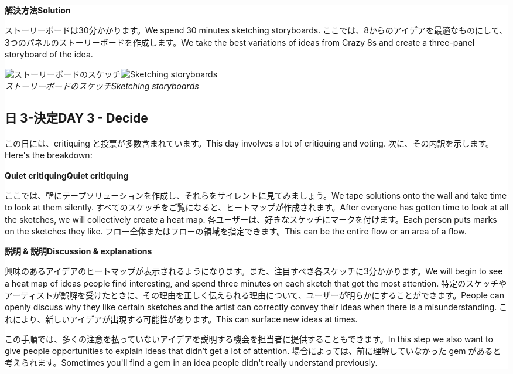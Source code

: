 <span data-ttu-id="b2912-176">**解決方法**</span><span class="sxs-lookup"><span data-stu-id="b2912-176">**Solution**</span></span>

<span data-ttu-id="b2912-177">ストーリーボードは30分かかります。</span><span class="sxs-lookup"><span data-stu-id="b2912-177">We spend 30 minutes sketching storyboards.</span></span> <span data-ttu-id="b2912-178">ここでは、8からのアイデアを最適なものにして、3つのパネルのストーリーボードを作成します。</span><span class="sxs-lookup"><span data-stu-id="b2912-178">We take the best variations of ideas from Crazy 8s and create a three-panel storyboard of the idea.</span></span>

<span data-ttu-id="b2912-179">![ストーリーボードのスケッチ](images/sketching-storyboards-640px.png)</span><span class="sxs-lookup"><span data-stu-id="b2912-179">![Sketching storyboards](images/sketching-storyboards-640px.png)</span></span><br>
<span data-ttu-id="b2912-180">*ストーリーボードのスケッチ*</span><span class="sxs-lookup"><span data-stu-id="b2912-180">*Sketching storyboards*</span></span>

## <a name="day-3---decide"></a><span data-ttu-id="b2912-181">日 3-決定</span><span class="sxs-lookup"><span data-stu-id="b2912-181">DAY 3 - Decide</span></span>

<span data-ttu-id="b2912-182">この日には、critiquing と投票が多数含まれています。</span><span class="sxs-lookup"><span data-stu-id="b2912-182">This day involves a lot of critiquing and voting.</span></span> <span data-ttu-id="b2912-183">次に、その内訳を示します。</span><span class="sxs-lookup"><span data-stu-id="b2912-183">Here's the breakdown:</span></span>

<span data-ttu-id="b2912-184">**Quiet critiquing**</span><span class="sxs-lookup"><span data-stu-id="b2912-184">**Quiet critiquing**</span></span>

<span data-ttu-id="b2912-185">ここでは、壁にテープソリューションを作成し、それらをサイレントに見てみましょう。</span><span class="sxs-lookup"><span data-stu-id="b2912-185">We tape solutions onto the wall and take time to look at them silently.</span></span> <span data-ttu-id="b2912-186">すべてのスケッチをご覧になると、ヒートマップが作成されます。</span><span class="sxs-lookup"><span data-stu-id="b2912-186">After everyone has gotten time to look at all the sketches, we will collectively create a heat map.</span></span> <span data-ttu-id="b2912-187">各ユーザーは、好きなスケッチにマークを付けます。</span><span class="sxs-lookup"><span data-stu-id="b2912-187">Each person puts marks on the sketches they like.</span></span> <span data-ttu-id="b2912-188">フロー全体またはフローの領域を指定できます。</span><span class="sxs-lookup"><span data-stu-id="b2912-188">This can be the entire flow or an area of a flow.</span></span>

<span data-ttu-id="b2912-189">**説明 & 説明**</span><span class="sxs-lookup"><span data-stu-id="b2912-189">**Discussion & explanations**</span></span>

<span data-ttu-id="b2912-190">興味のあるアイデアのヒートマップが表示されるようになります。また、注目すべき各スケッチに3分かかります。</span><span class="sxs-lookup"><span data-stu-id="b2912-190">We will begin to see a heat map of ideas people find interesting, and spend three minutes on each sketch that got the most attention.</span></span> <span data-ttu-id="b2912-191">特定のスケッチやアーティストが誤解を受けたときに、その理由を正しく伝えられる理由について、ユーザーが明らかにすることができます。</span><span class="sxs-lookup"><span data-stu-id="b2912-191">People can openly discuss why they like certain sketches and the artist can correctly convey their ideas when there is a misunderstanding.</span></span> <span data-ttu-id="b2912-192">これにより、新しいアイデアが出現する可能性があります。</span><span class="sxs-lookup"><span data-stu-id="b2912-192">This can surface new ideas at times.</span></span>

<span data-ttu-id="b2912-193">この手順では、多くの注意を払っていないアイデアを説明する機会を担当者に提供することもできます。</span><span class="sxs-lookup"><span data-stu-id="b2912-193">In this step we also want to give people opportunities to explain ideas that didn’t get a lot of attention.</span></span> <span data-ttu-id="b2912-194">場合によっては、前に理解していなかった gem があると考えられます。</span><span class="sxs-lookup"><span data-stu-id="b2912-194">Sometimes you'll find a gem in an idea people didn't really understand previously.</span></span>

